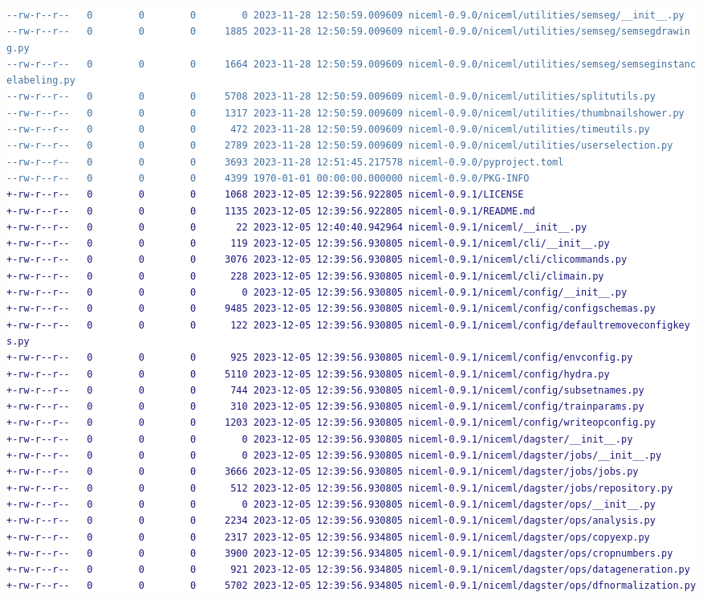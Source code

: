 ```diff
--rw-r--r--   0        0        0        0 2023-11-28 12:50:59.009609 niceml-0.9.0/niceml/utilities/semseg/__init__.py
--rw-r--r--   0        0        0     1885 2023-11-28 12:50:59.009609 niceml-0.9.0/niceml/utilities/semseg/semsegdrawing.py
--rw-r--r--   0        0        0     1664 2023-11-28 12:50:59.009609 niceml-0.9.0/niceml/utilities/semseg/semseginstancelabeling.py
--rw-r--r--   0        0        0     5708 2023-11-28 12:50:59.009609 niceml-0.9.0/niceml/utilities/splitutils.py
--rw-r--r--   0        0        0     1317 2023-11-28 12:50:59.009609 niceml-0.9.0/niceml/utilities/thumbnailshower.py
--rw-r--r--   0        0        0      472 2023-11-28 12:50:59.009609 niceml-0.9.0/niceml/utilities/timeutils.py
--rw-r--r--   0        0        0     2789 2023-11-28 12:50:59.009609 niceml-0.9.0/niceml/utilities/userselection.py
--rw-r--r--   0        0        0     3693 2023-11-28 12:51:45.217578 niceml-0.9.0/pyproject.toml
--rw-r--r--   0        0        0     4399 1970-01-01 00:00:00.000000 niceml-0.9.0/PKG-INFO
+-rw-r--r--   0        0        0     1068 2023-12-05 12:39:56.922805 niceml-0.9.1/LICENSE
+-rw-r--r--   0        0        0     1135 2023-12-05 12:39:56.922805 niceml-0.9.1/README.md
+-rw-r--r--   0        0        0       22 2023-12-05 12:40:40.942964 niceml-0.9.1/niceml/__init__.py
+-rw-r--r--   0        0        0      119 2023-12-05 12:39:56.930805 niceml-0.9.1/niceml/cli/__init__.py
+-rw-r--r--   0        0        0     3076 2023-12-05 12:39:56.930805 niceml-0.9.1/niceml/cli/clicommands.py
+-rw-r--r--   0        0        0      228 2023-12-05 12:39:56.930805 niceml-0.9.1/niceml/cli/climain.py
+-rw-r--r--   0        0        0        0 2023-12-05 12:39:56.930805 niceml-0.9.1/niceml/config/__init__.py
+-rw-r--r--   0        0        0     9485 2023-12-05 12:39:56.930805 niceml-0.9.1/niceml/config/configschemas.py
+-rw-r--r--   0        0        0      122 2023-12-05 12:39:56.930805 niceml-0.9.1/niceml/config/defaultremoveconfigkeys.py
+-rw-r--r--   0        0        0      925 2023-12-05 12:39:56.930805 niceml-0.9.1/niceml/config/envconfig.py
+-rw-r--r--   0        0        0     5110 2023-12-05 12:39:56.930805 niceml-0.9.1/niceml/config/hydra.py
+-rw-r--r--   0        0        0      744 2023-12-05 12:39:56.930805 niceml-0.9.1/niceml/config/subsetnames.py
+-rw-r--r--   0        0        0      310 2023-12-05 12:39:56.930805 niceml-0.9.1/niceml/config/trainparams.py
+-rw-r--r--   0        0        0     1203 2023-12-05 12:39:56.930805 niceml-0.9.1/niceml/config/writeopconfig.py
+-rw-r--r--   0        0        0        0 2023-12-05 12:39:56.930805 niceml-0.9.1/niceml/dagster/__init__.py
+-rw-r--r--   0        0        0        0 2023-12-05 12:39:56.930805 niceml-0.9.1/niceml/dagster/jobs/__init__.py
+-rw-r--r--   0        0        0     3666 2023-12-05 12:39:56.930805 niceml-0.9.1/niceml/dagster/jobs/jobs.py
+-rw-r--r--   0        0        0      512 2023-12-05 12:39:56.930805 niceml-0.9.1/niceml/dagster/jobs/repository.py
+-rw-r--r--   0        0        0        0 2023-12-05 12:39:56.930805 niceml-0.9.1/niceml/dagster/ops/__init__.py
+-rw-r--r--   0        0        0     2234 2023-12-05 12:39:56.930805 niceml-0.9.1/niceml/dagster/ops/analysis.py
+-rw-r--r--   0        0        0     2317 2023-12-05 12:39:56.934805 niceml-0.9.1/niceml/dagster/ops/copyexp.py
+-rw-r--r--   0        0        0     3900 2023-12-05 12:39:56.934805 niceml-0.9.1/niceml/dagster/ops/cropnumbers.py
+-rw-r--r--   0        0        0      921 2023-12-05 12:39:56.934805 niceml-0.9.1/niceml/dagster/ops/datageneration.py
+-rw-r--r--   0        0        0     5702 2023-12-05 12:39:56.934805 niceml-0.9.1/niceml/dagster/ops/dfnormalization.py
```